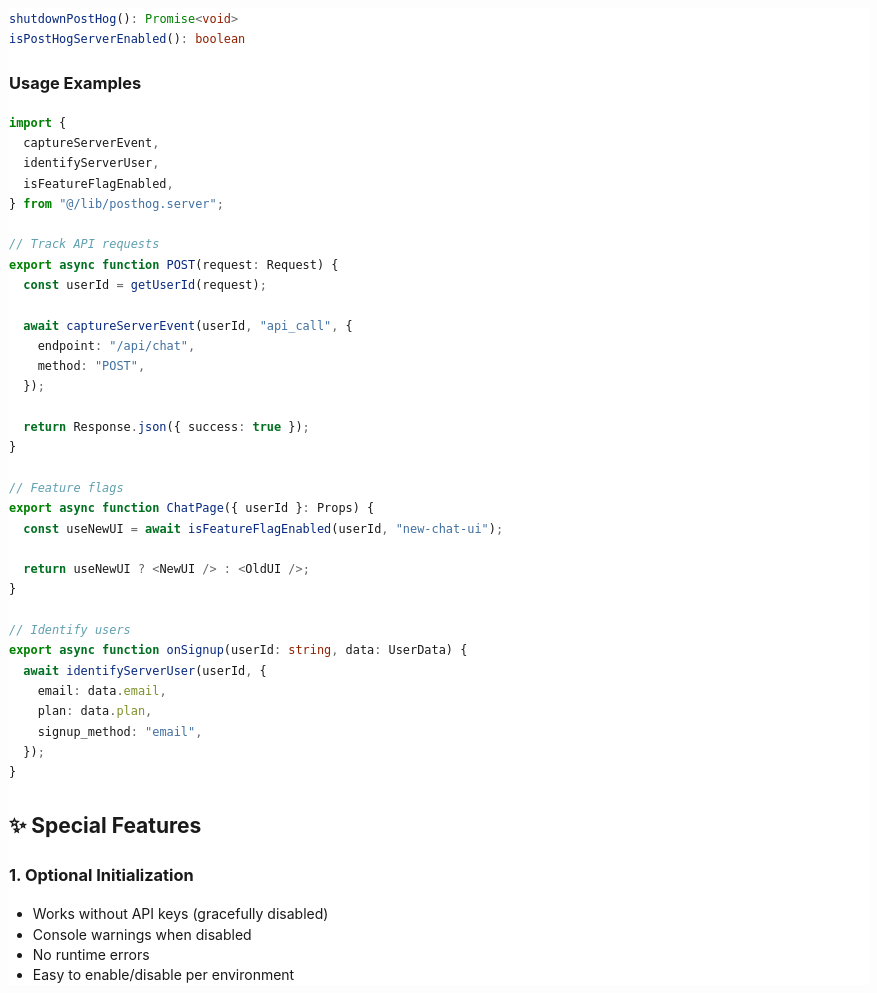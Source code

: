 ```typescript
shutdownPostHog(): Promise<void>
isPostHogServerEnabled(): boolean
```

### Usage Examples

```typescript
import {
  captureServerEvent,
  identifyServerUser,
  isFeatureFlagEnabled,
} from "@/lib/posthog.server";

// Track API requests
export async function POST(request: Request) {
  const userId = getUserId(request);

  await captureServerEvent(userId, "api_call", {
    endpoint: "/api/chat",
    method: "POST",
  });

  return Response.json({ success: true });
}

// Feature flags
export async function ChatPage({ userId }: Props) {
  const useNewUI = await isFeatureFlagEnabled(userId, "new-chat-ui");

  return useNewUI ? <NewUI /> : <OldUI />;
}

// Identify users
export async function onSignup(userId: string, data: UserData) {
  await identifyServerUser(userId, {
    email: data.email,
    plan: data.plan,
    signup_method: "email",
  });
}
```

## ✨ Special Features

### 1. Optional Initialization

- Works without API keys (gracefully disabled)
- Console warnings when disabled
- No runtime errors
- Easy to enable/disable per environment
